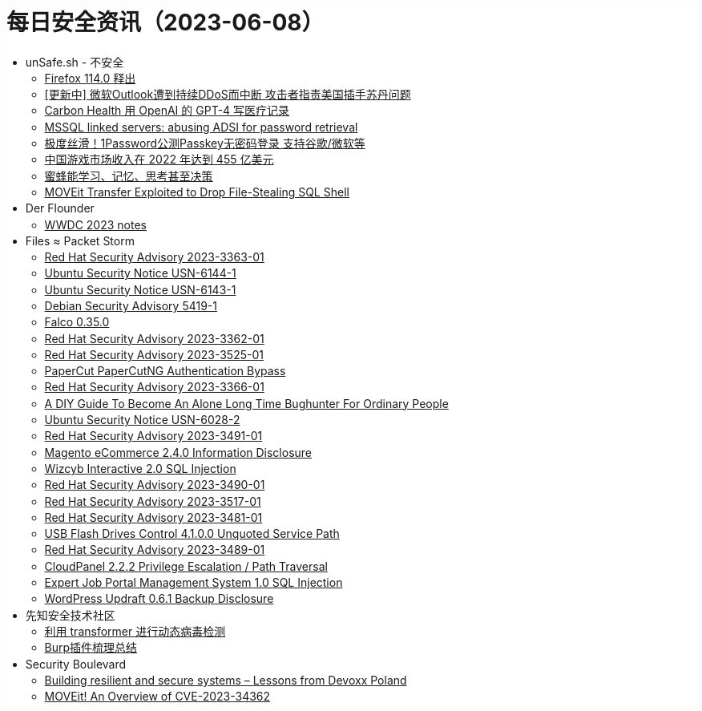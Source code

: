 # 每日安全资讯（2023-06-08）

- unSafe.sh - 不安全
  - [Firefox  114.0 释出](https://buaq.net/go-167768.html)
  - [[更新中] 微软Outlook遭到持续DDoS而中断 攻击者指责美国插手苏丹问题](https://buaq.net/go-167735.html)
  - [Carbon Health 用 OpenAI 的 GPT-4 写医疗记录](https://buaq.net/go-167769.html)
  - [MSSQL linked servers: abusing ADSI for password retrieval](https://buaq.net/go-167748.html)
  - [极度丝滑！1Password公测Passkey无密码登录 支持谷歌/微软等](https://buaq.net/go-167736.html)
  - [中国游戏市场收入在 2022 年达到 455 亿美元](https://buaq.net/go-167733.html)
  - [蜜蜂能学习、记忆、思考甚至决策](https://buaq.net/go-167734.html)
  - [MOVEit Transfer Exploited to Drop File-Stealing SQL Shell](https://buaq.net/go-167727.html)
- Der Flounder
  - [WWDC 2023 notes](https://derflounder.wordpress.com/2023/06/07/wwdc-2023-notes/)
- Files ≈ Packet Storm
  - [Red Hat Security Advisory 2023-3363-01](https://packetstormsecurity.com/files/172788/RHSA-2023-3363-01.txt)
  - [Ubuntu Security Notice USN-6144-1](https://packetstormsecurity.com/files/172787/USN-6144-1.txt)
  - [Ubuntu Security Notice USN-6143-1](https://packetstormsecurity.com/files/172786/USN-6143-1.txt)
  - [Debian Security Advisory 5419-1](https://packetstormsecurity.com/files/172785/dsa-5419-1.txt)
  - [Falco 0.35.0](https://packetstormsecurity.com/files/172784/falco-0.35.0.tar.gz)
  - [Red Hat Security Advisory 2023-3362-01](https://packetstormsecurity.com/files/172783/RHSA-2023-3362-01.txt)
  - [Red Hat Security Advisory 2023-3525-01](https://packetstormsecurity.com/files/172782/RHSA-2023-3525-01.txt)
  - [PaperCut PaperCutNG Authentication Bypass](https://packetstormsecurity.com/files/172780/papercut_ng_auth_bypass.rb.txt)
  - [Red Hat Security Advisory 2023-3366-01](https://packetstormsecurity.com/files/172779/RHSA-2023-3366-01.txt)
  - [A DIY Guide To Become An Alone Long Time Bughunter For Ordinary People](https://packetstormsecurity.com/files/172778/DIY-guide-to-become-an-alone-long-time-bughunter-for-ordinary-people.txt)
  - [Ubuntu Security Notice USN-6028-2](https://packetstormsecurity.com/files/172777/USN-6028-2.txt)
  - [Red Hat Security Advisory 2023-3491-01](https://packetstormsecurity.com/files/172776/RHSA-2023-3491-01.txt)
  - [Magento eCommerce 2.4.0 Information Disclosure](https://packetstormsecurity.com/files/172775/magentoecom240-disclose.txt)
  - [Wizcyb Interactive 2.0 SQL Injection](https://packetstormsecurity.com/files/172774/wizcyb20-sql.txt)
  - [Red Hat Security Advisory 2023-3490-01](https://packetstormsecurity.com/files/172773/RHSA-2023-3490-01.txt)
  - [Red Hat Security Advisory 2023-3517-01](https://packetstormsecurity.com/files/172772/RHSA-2023-3517-01.txt)
  - [Red Hat Security Advisory 2023-3481-01](https://packetstormsecurity.com/files/172771/RHSA-2023-3481-01.txt)
  - [USB Flash Drives Control 4.1.0.0 Unquoted Service Path](https://packetstormsecurity.com/files/172770/usbfdc4100-unquotedpath.txt)
  - [Red Hat Security Advisory 2023-3489-01](https://packetstormsecurity.com/files/172769/RHSA-2023-3489-01.txt)
  - [CloudPanel 2.2.2 Privilege Escalation / Path Traversal](https://packetstormsecurity.com/files/172768/cloudpanel222-traversal.txt)
  - [Expert Job Portal Management System 1.0 SQL Injection](https://packetstormsecurity.com/files/172767/ejpms10-sql.txt)
  - [WordPress Updraft 0.6.1 Backup Disclosure](https://packetstormsecurity.com/files/172781/wpupdraft061-disclose.txt)
- 先知安全技术社区
  - [利用 transformer 进行动态病毒检测](https://xz.aliyun.com/t/12597)
  - [Burp插件梳理总结](https://xz.aliyun.com/t/12594)
- Security Boulevard
  - [Building resilient and secure systems – Lessons from Devoxx Poland](https://securityboulevard.com/2023/06/building-resilient-and-secure-systems-lessons-from-devoxx-poland/)
  - [MOVEit! An Overview of CVE-2023-34362](https://securityboulevard.com/2023/06/moveit-an-overview-of-cve-2023-34362/)